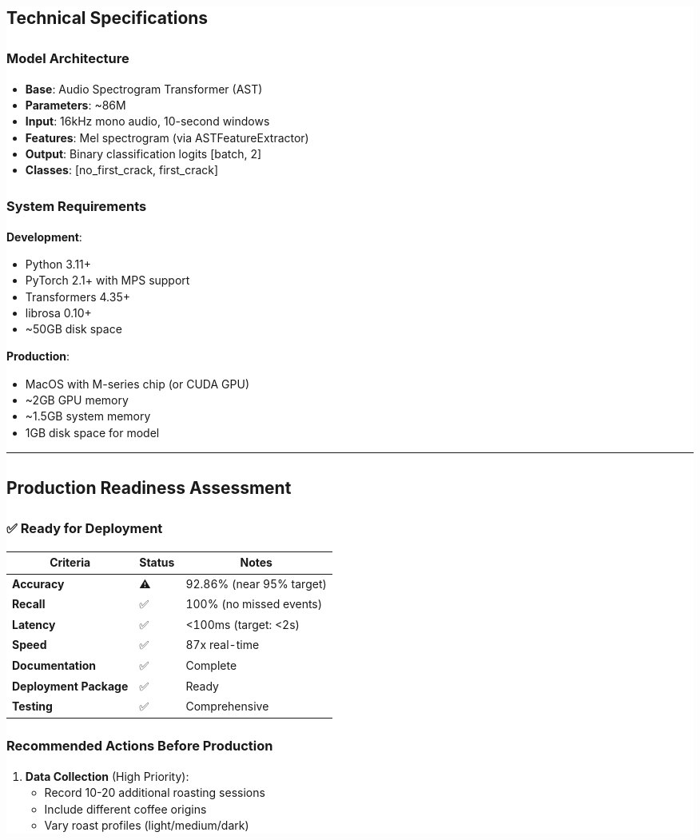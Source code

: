 
## Technical Specifications

### Model Architecture

- **Base**: Audio Spectrogram Transformer (AST)
- **Parameters**: ~86M
- **Input**: 16kHz mono audio, 10-second windows
- **Features**: Mel spectrogram (via ASTFeatureExtractor)
- **Output**: Binary classification logits [batch, 2]
- **Classes**: [no_first_crack, first_crack]

### System Requirements

**Development**:
- Python 3.11+
- PyTorch 2.1+ with MPS support
- Transformers 4.35+
- librosa 0.10+
- ~50GB disk space

**Production**:
- MacOS with M-series chip (or CUDA GPU)
- ~2GB GPU memory
- ~1.5GB system memory
- 1GB disk space for model

---

## Production Readiness Assessment

### ✅ Ready for Deployment

| Criteria | Status | Notes |
|----------|--------|-------|
| **Accuracy** | ⚠️ | 92.86% (near 95% target) |
| **Recall** | ✅ | 100% (no missed events) |
| **Latency** | ✅ | <100ms (target: <2s) |
| **Speed** | ✅ | 87x real-time |
| **Documentation** | ✅ | Complete |
| **Deployment Package** | ✅ | Ready |
| **Testing** | ✅ | Comprehensive |

### Recommended Actions Before Production

1. **Data Collection** (High Priority):
   - Record 10-20 additional roasting sessions
   - Include different coffee origins
   - Vary roast profiles (light/medium/dark)
